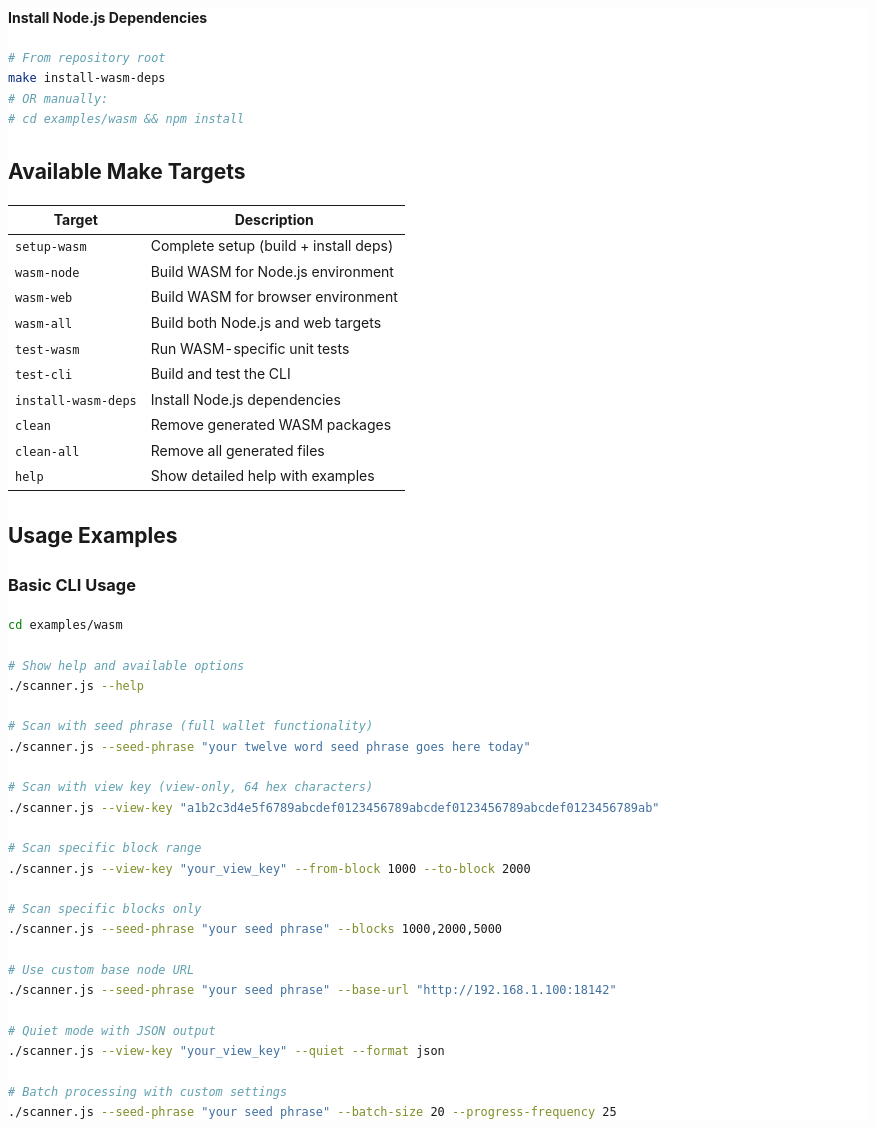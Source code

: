 #### Install Node.js Dependencies
```bash
# From repository root
make install-wasm-deps
# OR manually:
# cd examples/wasm && npm install
```

## Available Make Targets

| Target | Description |
|--------|-------------|
| `setup-wasm` | Complete setup (build + install deps) |
| `wasm-node` | Build WASM for Node.js environment |
| `wasm-web` | Build WASM for browser environment |  
| `wasm-all` | Build both Node.js and web targets |
| `test-wasm` | Run WASM-specific unit tests |
| `test-cli` | Build and test the CLI |
| `install-wasm-deps` | Install Node.js dependencies |
| `clean` | Remove generated WASM packages |
| `clean-all` | Remove all generated files |
| `help` | Show detailed help with examples |

## Usage Examples

### Basic CLI Usage
```bash
cd examples/wasm

# Show help and available options
./scanner.js --help

# Scan with seed phrase (full wallet functionality)
./scanner.js --seed-phrase "your twelve word seed phrase goes here today"

# Scan with view key (view-only, 64 hex characters)
./scanner.js --view-key "a1b2c3d4e5f6789abcdef0123456789abcdef0123456789abcdef0123456789ab"

# Scan specific block range
./scanner.js --view-key "your_view_key" --from-block 1000 --to-block 2000

# Scan specific blocks only
./scanner.js --seed-phrase "your seed phrase" --blocks 1000,2000,5000

# Use custom base node URL
./scanner.js --seed-phrase "your seed phrase" --base-url "http://192.168.1.100:18142"

# Quiet mode with JSON output
./scanner.js --view-key "your_view_key" --quiet --format json

# Batch processing with custom settings
./scanner.js --seed-phrase "your seed phrase" --batch-size 20 --progress-frequency 25
```
